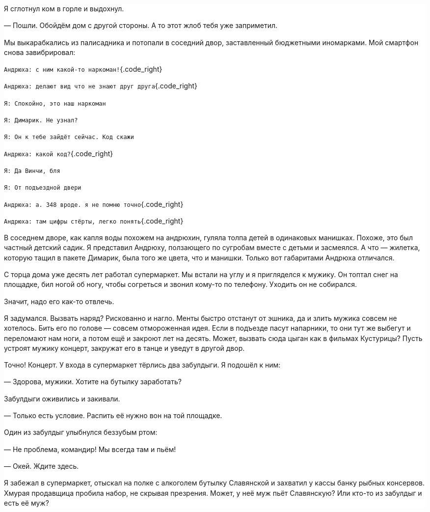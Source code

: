 Я сглотнул ком в горле и выдохнул.

— Пошли. Обойдём дом с другой стороны. А то этот жлоб тебя уже заприметил.

Мы выкарабкались из палисадника и потопали в соседний двор, заставленный бюджетными иномарками. Мой смартфон снова завибрировал:

`Андрюха: с ним какой-то наркоман!`{.code\_right}

`Андрюха: делают вид что не знают друг друга`{.code\_right}

`Я: Спокойно, это наш наркоман`

`Я: Димарик. Не узнал?`

`Я: Он к тебе зайдёт сейчас. Код скажи`

`Андрюха: какой код?`{.code\_right}

`Я: Да Винчи, бля`

`Я: От подъездной двери`

`Андрюха: а. 348 вроде. я не помню точно`{.code\_right}

`Андрюха: там цифры стёрты, легко понять`{.code\_right}

В соседнем дворе, как капля воды похожем на андрюхин, гуляла толпа детей в одинаковых манишках. Похоже, это был частный детский садик. Я представил Андрюху, ползающего по сугробам вместе с детьми и засмеялся. А что — жилетка, которую тащил в пакете Димарик, была того же цвета, что и манишки. Только вот габаритами Андрюха отличался.

С торца дома уже десять лет работал супермаркет. Мы встали на углу и я пригляделся к мужику. Он топтал снег на площадке, бил ногой об ногу, чтобы согреться и звонил кому-то по телефону. Уходить он не собирался. 

Значит, надо его как-то отвлечь.

Я задумался. Вызвать наряд? Рискованно и нагло. Менты быстро отстанут от эшника, да и злить мужика совсем не хотелось. Бить его по голове — совсем отмороженная идея. Если в подъезде пасут напарники, то они тут же выбегут и переломают нам ноги, а потом ещё и закроют лет на десять. Может, вызвать сюда цыган как в фильмах Кустурицы? Пусть устроят мужику концерт, закружат его в танце и уведут в другой двор.

Точно! Концерт. У входа в супермаркет тёрлись два забулдыги. Я подошёл к ним:

— Здорова, мужики. Хотите на бутылку заработать?

Забулдыги оживились и закивали.

— Только есть условие. Распить её нужно вон на той площадке.

Один из забулдыг улыбнулся беззубым ртом:

— Не проблема, командир! Мы всегда там и пьём!

— Окей. Ждите здесь.

Я забежал в супермаркет, отыскал на полке с алкоголем бутылку Славянской и захватил у кассы банку рыбных консервов. Хмурая продавщица пробила набор, не скрывая презрения. Может, у неё муж пьёт Славянскую? Или кто-то из забулдыг и есть её муж?
